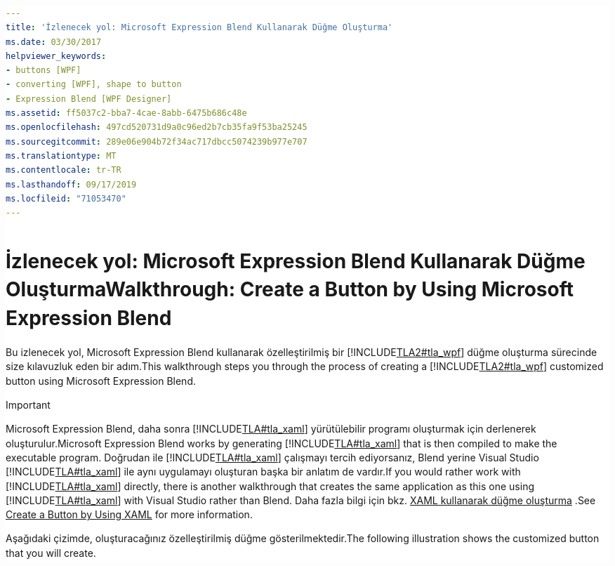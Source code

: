 ```yaml
---
title: 'İzlenecek yol: Microsoft Expression Blend Kullanarak Düğme Oluşturma'
ms.date: 03/30/2017
helpviewer_keywords:
- buttons [WPF]
- converting [WPF], shape to button
- Expression Blend [WPF Designer]
ms.assetid: ff5037c2-bba7-4cae-8abb-6475b686c48e
ms.openlocfilehash: 497cd520731d9a0c96ed2b7cb35fa9f53ba25245
ms.sourcegitcommit: 289e06e904b72f34ac717dbcc5074239b977e707
ms.translationtype: MT
ms.contentlocale: tr-TR
ms.lasthandoff: 09/17/2019
ms.locfileid: "71053470"
---
```

# <a name="walkthrough-create-a-button-by-using-microsoft-expression-blend"></a><span data-ttu-id="44189-102">İzlenecek yol: Microsoft Expression Blend Kullanarak Düğme Oluşturma</span><span class="sxs-lookup"><span data-stu-id="44189-102">Walkthrough: Create a Button by Using Microsoft Expression Blend</span></span>

<span data-ttu-id="44189-103">Bu izlenecek yol, Microsoft Expression Blend kullanarak özelleştirilmiş bir [!INCLUDE[TLA2#tla_wpf](../../../../includes/tla2sharptla-wpf-md.md)] düğme oluşturma sürecinde size kılavuzluk eden bir adım.</span><span class="sxs-lookup"><span data-stu-id="44189-103">This walkthrough steps you through the process of creating a [!INCLUDE[TLA2#tla_wpf](../../../../includes/tla2sharptla-wpf-md.md)] customized button using Microsoft Expression Blend.</span></span>

> [!IMPORTANT]
> <span data-ttu-id="44189-104">Microsoft Expression Blend, daha sonra [!INCLUDE[TLA#tla_xaml](../../../../includes/tlasharptla-xaml-md.md)] yürütülebilir programı oluşturmak için derlenerek oluşturulur.</span><span class="sxs-lookup"><span data-stu-id="44189-104">Microsoft Expression Blend works by generating [!INCLUDE[TLA#tla_xaml](../../../../includes/tlasharptla-xaml-md.md)] that is then compiled to make the executable program.</span></span> <span data-ttu-id="44189-105">Doğrudan ile [!INCLUDE[TLA#tla_xaml](../../../../includes/tlasharptla-xaml-md.md)] çalışmayı tercih ediyorsanız, Blend yerine Visual Studio [!INCLUDE[TLA#tla_xaml](../../../../includes/tlasharptla-xaml-md.md)] ile aynı uygulamayı oluşturan başka bir anlatım de vardır.</span><span class="sxs-lookup"><span data-stu-id="44189-105">If you would rather work with [!INCLUDE[TLA#tla_xaml](../../../../includes/tlasharptla-xaml-md.md)] directly, there is another walkthrough that creates the same application as this one using [!INCLUDE[TLA#tla_xaml](../../../../includes/tlasharptla-xaml-md.md)] with Visual Studio rather than Blend.</span></span> <span data-ttu-id="44189-106">Daha fazla bilgi için bkz. [XAML kullanarak düğme oluşturma](walkthrough-create-a-button-by-using-xaml.md) .</span><span class="sxs-lookup"><span data-stu-id="44189-106">See [Create a Button by Using XAML](walkthrough-create-a-button-by-using-xaml.md) for more information.</span></span>

<span data-ttu-id="44189-107">Aşağıdaki çizimde, oluşturacağınız özelleştirilmiş düğme gösterilmektedir.</span><span class="sxs-lookup"><span data-stu-id="44189-107">The following illustration shows the customized button that you will create.</span></span>
